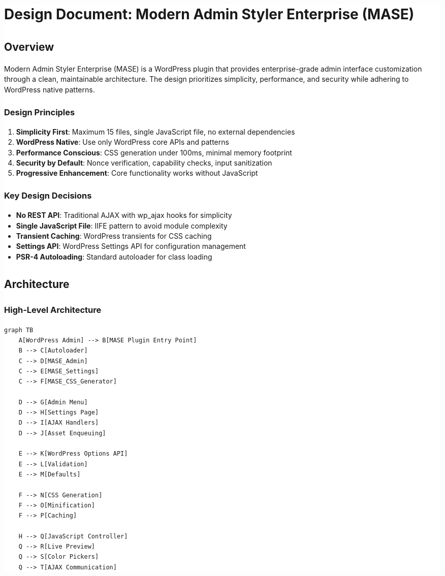 # Design Document: Modern Admin Styler Enterprise (MASE)

## Overview

Modern Admin Styler Enterprise (MASE) is a WordPress plugin that provides enterprise-grade admin interface customization through a clean, maintainable architecture. The design prioritizes simplicity, performance, and security while adhering to WordPress native patterns.

### Design Principles

1. **Simplicity First**: Maximum 15 files, single JavaScript file, no external dependencies
2. **WordPress Native**: Use only WordPress core APIs and patterns
3. **Performance Conscious**: CSS generation under 100ms, minimal memory footprint
4. **Security by Default**: Nonce verification, capability checks, input sanitization
5. **Progressive Enhancement**: Core functionality works without JavaScript

### Key Design Decisions

- **No REST API**: Traditional AJAX with wp_ajax hooks for simplicity
- **Single JavaScript File**: IIFE pattern to avoid module complexity
- **Transient Caching**: WordPress transients for CSS caching
- **Settings API**: WordPress Settings API for configuration management
- **PSR-4 Autoloading**: Standard autoloader for class loading

## Architecture

### High-Level Architecture

```mermaid
graph TB
    A[WordPress Admin] --> B[MASE Plugin Entry Point]
    B --> C[Autoloader]
    C --> D[MASE_Admin]
    C --> E[MASE_Settings]
    C --> F[MASE_CSS_Generator]

    D --> G[Admin Menu]
    D --> H[Settings Page]
    D --> I[AJAX Handlers]
    D --> J[Asset Enqueuing]

    E --> K[WordPress Options API]
    E --> L[Validation]
    E --> M[Defaults]

    F --> N[CSS Generation]
    F --> O[Minification]
    F --> P[Caching]

    H --> Q[JavaScript Controller]
    Q --> R[Live Preview]
    Q --> S[Color Pickers]
    Q --> T[AJAX Communication]
```
